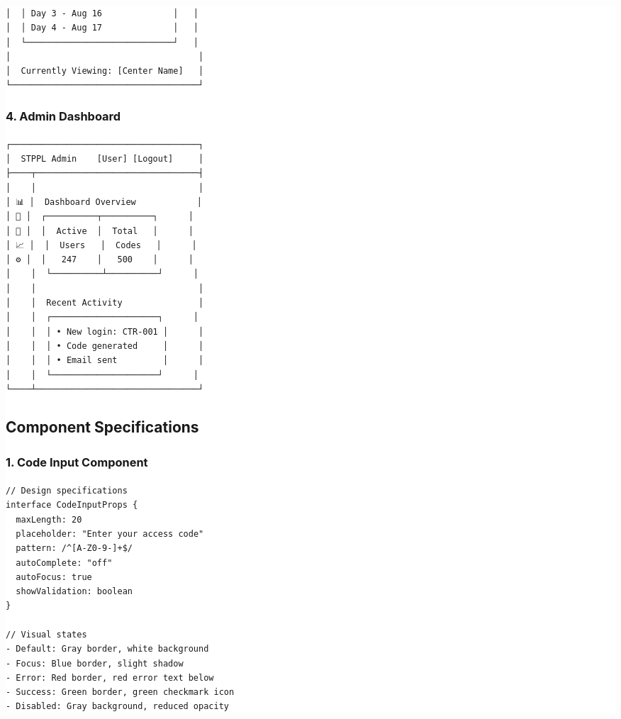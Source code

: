 ```
│  │ Day 3 - Aug 16              │   │
│  │ Day 4 - Aug 17              │   │
│  └─────────────────────────────┘   │
│                                     │
│  Currently Viewing: [Center Name]   │
└─────────────────────────────────────┘
```

### 4. Admin Dashboard
```
┌─────────────────────────────────────┐
│  STPPL Admin    [User] [Logout]     │
├────┬────────────────────────────────┤
│    │                                │
│ 📊 │  Dashboard Overview            │
│ 🎫 │  ┌──────────┬──────────┐      │
│ 📧 │  │  Active  │  Total   │      │
│ 📈 │  │  Users   │  Codes   │      │
│ ⚙️ │  │   247    │   500    │      │
│    │  └──────────┴──────────┘      │
│    │                                │
│    │  Recent Activity               │
│    │  ┌─────────────────────┐      │
│    │  │ • New login: CTR-001 │      │
│    │  │ • Code generated     │      │
│    │  │ • Email sent         │      │
│    │  └─────────────────────┘      │
└────┴────────────────────────────────┘
```

## Component Specifications

### 1. Code Input Component
```tsx
// Design specifications
interface CodeInputProps {
  maxLength: 20
  placeholder: "Enter your access code"
  pattern: /^[A-Z0-9-]+$/
  autoComplete: "off"
  autoFocus: true
  showValidation: boolean
}

// Visual states
- Default: Gray border, white background
- Focus: Blue border, slight shadow
- Error: Red border, red error text below
- Success: Green border, green checkmark icon
- Disabled: Gray background, reduced opacity
```
